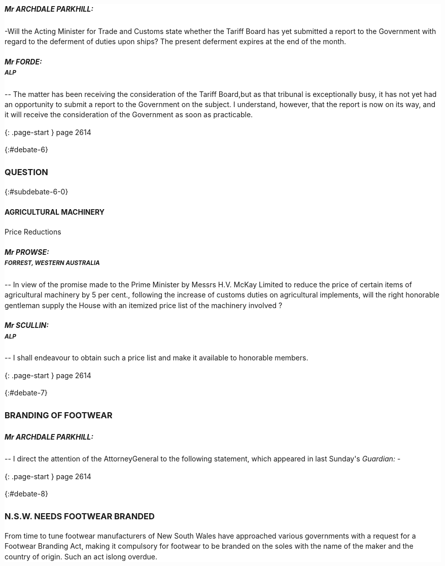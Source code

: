 ##### Mr ARCHDALE PARKHILL:

-Will the Acting Minister for Trade and Customs state whether the Tariff Board has yet submitted a report to the Government with regard to the deferment of duties upon ships? The present deferment expires at the end of the month. 

##### Mr FORDE:<br><small class="text-muted">ALP</small>

-- The matter has been receiving the consideration of the Tariff Board,but as that tribunal is exceptionally busy, it has not yet had an opportunity to submit a report to the Government on the subject. I understand, however, that the report is now on its way, and it will receive the consideration of the Government as soon as practicable. 

{: .page-start }
page 2614

{:#debate-6}
### QUESTION

{:#subdebate-6-0}
#### AGRICULTURAL MACHINERY

Price Reductions

##### Mr PROWSE:<br><small class="text-muted">FORREST, WESTERN AUSTRALIA</small>

-- In view of the promise made to the Prime  Minister  by Messrs H.V. McKay Limited to reduce the price of certain items of agricultural machinery by 5 per cent., following the increase of customs duties on agricultural implements, will the right honorable gentleman supply the House with an itemized price list of the machinery involved ? 

##### Mr SCULLIN:<br><small class="text-muted">ALP</small>

-- I shall endeavour to obtain such a price list and make it available to honorable members. 

{: .page-start }
page 2614

{:#debate-7}
### BRANDING OF FOOTWEAR

##### Mr ARCHDALE PARKHILL:

-- I direct the attention of the AttorneyGeneral to the following statement, which appeared in last Sunday's  *Guardian: -* 

{: .page-start }
page 2614

{:#debate-8}
### N.S.W. NEEDS FOOTWEAR BRANDED

From time to tune footwear manufacturers of New South Wales have approached various governments with a request for a Footwear Branding Act, making it compulsory for footwear to be branded on the soles with the name of the maker and the country of origin. Such an act islong overdue. 
